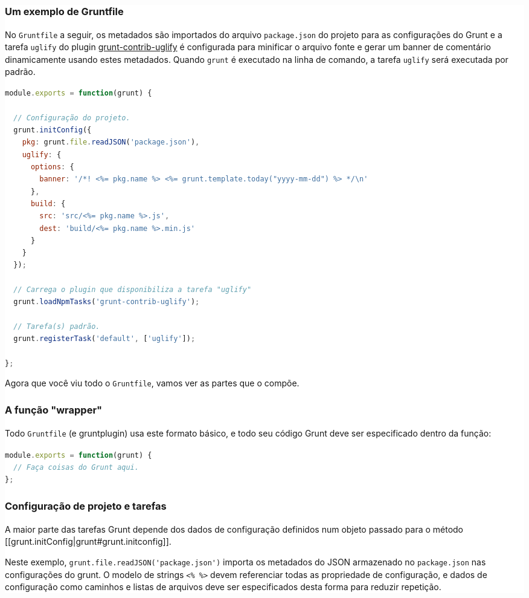 ### Um exemplo de Gruntfile
No `Gruntfile` a seguir, os metadados são importados do arquivo `package.json` do projeto para as configurações do Grunt e a tarefa `uglify` do plugin [grunt-contrib-uglify] é configurada para minificar o arquivo fonte e gerar um banner de comentário dinamicamente usando estes metadados. Quando `grunt` é executado na linha de comando, a tarefa `uglify` será executada por padrão.

```js
module.exports = function(grunt) {

  // Configuração do projeto.
  grunt.initConfig({
    pkg: grunt.file.readJSON('package.json'),
    uglify: {
      options: {
        banner: '/*! <%= pkg.name %> <%= grunt.template.today("yyyy-mm-dd") %> */\n'
      },
      build: {
        src: 'src/<%= pkg.name %>.js',
        dest: 'build/<%= pkg.name %>.min.js'
      }
    }
  });

  // Carrega o plugin que disponibiliza a tarefa "uglify"
  grunt.loadNpmTasks('grunt-contrib-uglify');

  // Tarefa(s) padrão.
  grunt.registerTask('default', ['uglify']);

};
```

Agora que você viu todo o `Gruntfile`, vamos ver as partes que o compõe.

### A função "wrapper"
Todo `Gruntfile` (e gruntplugin) usa este formato básico, e todo seu código Grunt deve ser especificado dentro da função:

```js
module.exports = function(grunt) {
  // Faça coisas do Grunt aqui.
};
```

### Configuração de projeto e tarefas
A maior parte das tarefas Grunt depende dos dados de configuração definidos num objeto passado para o método [[grunt.initConfig|grunt#grunt.initconfig]].

Neste exemplo, `grunt.file.readJSON('package.json')` importa os metadados do JSON armazenado no `package.json` nas configurações do grunt. O modelo de strings `<% %>` devem referenciar todas as propriedade de configuração, e dados de configuração como caminhos e listas de arquivos deve ser especificados desta forma para reduzir repetição.


[npm]: https://npmjs.org/
[devDependencies]: https://npmjs.org/doc/json.html#devDependencies
[json]: https://npmjs.org/doc/json.html
[npm init]: https://npmjs.org/doc/init.html
[grunt-init]: Project-Scaffolding
[tilde version range]: https://npmjs.org/doc/misc/semver.html#Ranges
[grunt-contrib-uglify]: http://github.com/gruntjs/grunt-contrib-uglify
[concatenation]: https://github.com/gruntjs/grunt-contrib-concat
[linting]: https://github.com/gruntjs/grunt-contrib-jshint
[grunt.loadTasks]: https://github.com/gruntjs/grunt/wiki/grunt.task